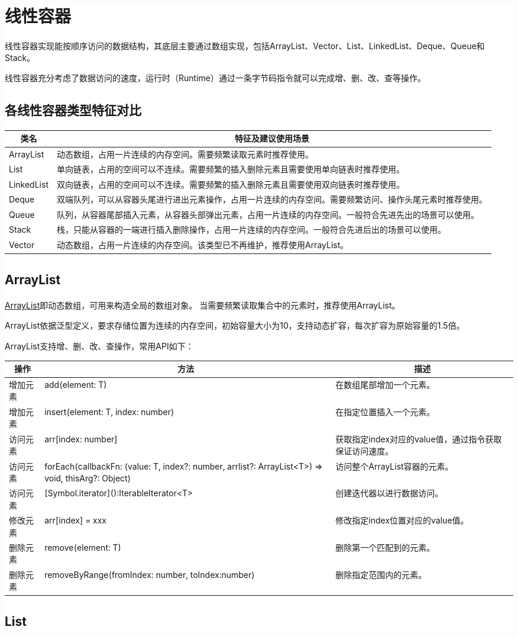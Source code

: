 # 线性容器


线性容器实现能按顺序访问的数据结构，其底层主要通过数组实现，包括ArrayList、Vector、List、LinkedList、Deque、Queue和Stack。


线性容器充分考虑了数据访问的速度，运行时（Runtime）通过一条字节码指令就可以完成增、删、改、查等操作。

## 各线性容器类型特征对比

| 类名 | 特征及建议使用场景 |
| --------- | ------- |
| ArrayList | 动态数组，占用一片连续的内存空间。需要频繁读取元素时推荐使用。 |
| List | 单向链表，占用的空间可以不连续。需要频繁的插入删除元素且需要使用单向链表时推荐使用。 |
| LinkedList | 双向链表，占用的空间可以不连续。需要频繁的插入删除元素且需要使用双向链表时推荐使用。 |
| Deque | 双端队列，可以从容器头尾进行进出元素操作，占用一片连续的内存空间。需要频繁访问、操作头尾元素时推荐使用。 |
| Queue | 队列，从容器尾部插入元素，从容器头部弹出元素，占用一片连续的内存空间。一般符合先进先出的场景可以使用。 |
| Stack | 栈，只能从容器的一端进行插入删除操作，占用一片连续的内存空间。一般符合先进后出的场景可以使用。 |
| Vector | 动态数组，占用一片连续的内存空间。该类型已不再维护，推荐使用ArrayList。 |

## ArrayList

[ArrayList](../reference/apis-arkts/js-apis-arraylist.md)即动态数组，可用来构造全局的数组对象。 当需要频繁读取集合中的元素时，推荐使用ArrayList。

ArrayList依据泛型定义，要求存储位置为连续的内存空间，初始容量大小为10，支持动态扩容，每次扩容为原始容量的1.5倍。

ArrayList支持增、删、改、查操作，常用API如下：

| 操作 | 方法 | 描述 |
| --------- | ------- | ------- |
| 增加元素 | add(element: T) | 在数组尾部增加一个元素。 |
| 增加元素 | insert(element: T, index: number) | 在指定位置插入一个元素。 |
| 访问元素 | arr[index: number] | 获取指定index对应的value值，通过指令获取保证访问速度。 |
| 访问元素 | forEach(callbackFn: (value: T, index?: number, arrlist?: ArrayList&lt;T&gt;) =&gt; void, thisArg?: Object) | 访问整个ArrayList容器的元素。 |
| 访问元素 | \[Symbol.iterator]():IterableIterator&lt;T&gt; | 创建迭代器以进行数据访问。 |
| 修改元素 | arr[index] = xxx | 修改指定index位置对应的value值。 |
| 删除元素 | remove(element: T) | 删除第一个匹配到的元素。 |
| 删除元素 | removeByRange(fromIndex: number, toIndex:number) | 删除指定范围内的元素。 |

## List

